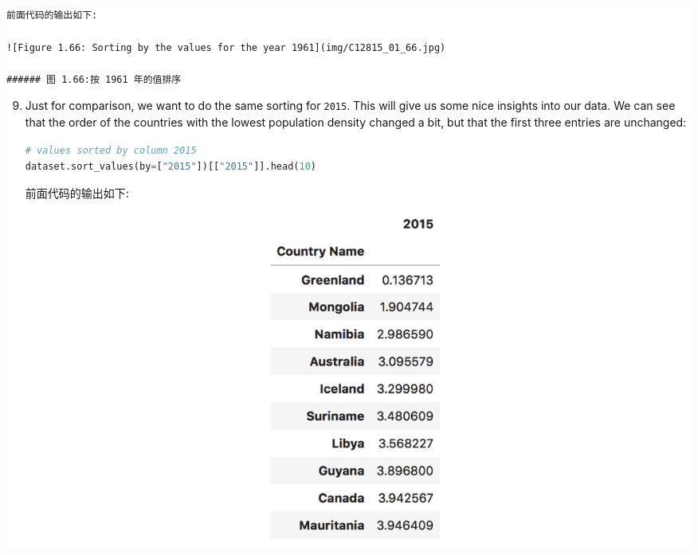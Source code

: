     前面代码的输出如下:

    ![Figure 1.66: Sorting by the values for the year 1961](img/C12815_01_66.jpg)

    ###### 图 1.66:按 1961 年的值排序

9.  Just for comparison, we want to do the same sorting for `2015`. This will give us some nice insights into our data. We can see that the order of the countries with the lowest population density changed a bit, but that the first three entries are unchanged:

    ```py
    # values sorted by column 2015
    dataset.sort_values(by=["2015"])[["2015"]].head(10)
    ```

    前面代码的输出如下:

    ![Figure 1.67: Sorting based on the values of 2015](img/C12815_01_67.jpg)
